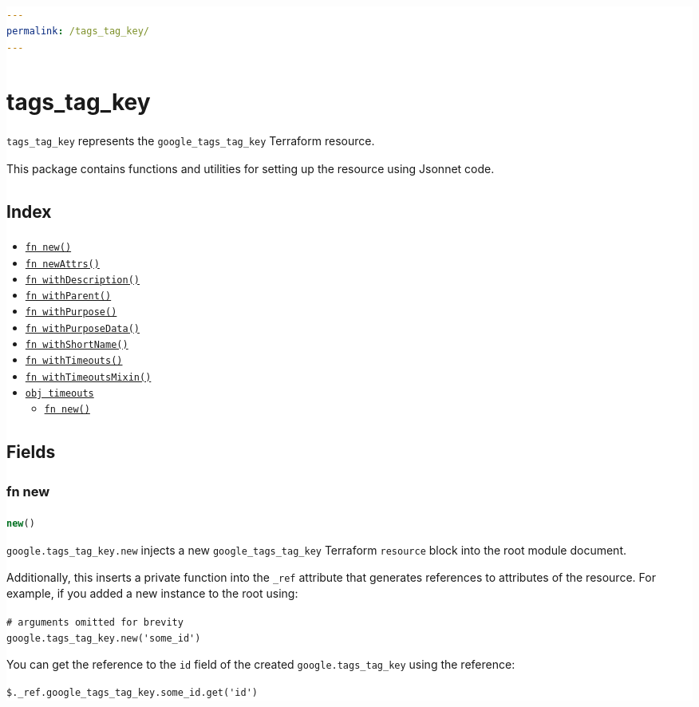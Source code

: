 ```yaml
---
permalink: /tags_tag_key/
---
```


# tags_tag_key

`tags_tag_key` represents the `google_tags_tag_key` Terraform resource.



This package contains functions and utilities for setting up the resource using Jsonnet code.


## Index

* [`fn new()`](#fn-new)
* [`fn newAttrs()`](#fn-newattrs)
* [`fn withDescription()`](#fn-withdescription)
* [`fn withParent()`](#fn-withparent)
* [`fn withPurpose()`](#fn-withpurpose)
* [`fn withPurposeData()`](#fn-withpurposedata)
* [`fn withShortName()`](#fn-withshortname)
* [`fn withTimeouts()`](#fn-withtimeouts)
* [`fn withTimeoutsMixin()`](#fn-withtimeoutsmixin)
* [`obj timeouts`](#obj-timeouts)
  * [`fn new()`](#fn-timeoutsnew)

## Fields

### fn new

```ts
new()
```


`google.tags_tag_key.new` injects a new `google_tags_tag_key` Terraform `resource`
block into the root module document.

Additionally, this inserts a private function into the `_ref` attribute that generates references to attributes of the
resource. For example, if you added a new instance to the root using:

    # arguments omitted for brevity
    google.tags_tag_key.new('some_id')

You can get the reference to the `id` field of the created `google.tags_tag_key` using the reference:

    $._ref.google_tags_tag_key.some_id.get('id')
